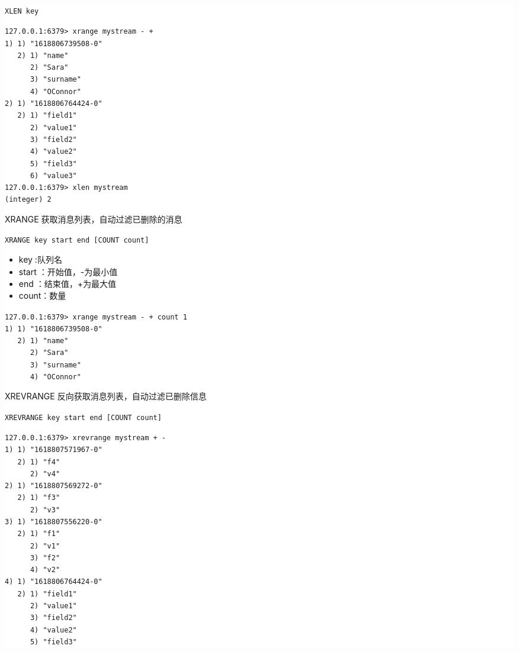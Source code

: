 ```
XLEN key
```

```
127.0.0.1:6379> xrange mystream - +
1) 1) "1618806739508-0"
   2) 1) "name"
      2) "Sara"
      3) "surname"
      4) "OConnor"
2) 1) "1618806764424-0"
   2) 1) "field1"
      2) "value1"
      3) "field2"
      4) "value2"
      5) "field3"
      6) "value3"
127.0.0.1:6379> xlen mystream
(integer) 2

```

XRANGE 获取消息列表，自动过滤已删除的消息

```
XRANGE key start end [COUNT count]
```

* key :队列名
* start ：开始值，-为最小值
* end ：结束值，+为最大值
* count：数量

```
127.0.0.1:6379> xrange mystream - + count 1
1) 1) "1618806739508-0"
   2) 1) "name"
      2) "Sara"
      3) "surname"
      4) "OConnor"

```

XREVRANGE 反向获取消息列表，自动过滤已删除信息

```
XREVRANGE key start end [COUNT count]
```

```
127.0.0.1:6379> xrevrange mystream + -
1) 1) "1618807571967-0"
   2) 1) "f4"
      2) "v4"
2) 1) "1618807569272-0"
   2) 1) "f3"
      2) "v3"
3) 1) "1618807556220-0"
   2) 1) "f1"
      2) "v1"
      3) "f2"
      4) "v2"
4) 1) "1618806764424-0"
   2) 1) "field1"
      2) "value1"
      3) "field2"
      4) "value2"
      5) "field3"
```